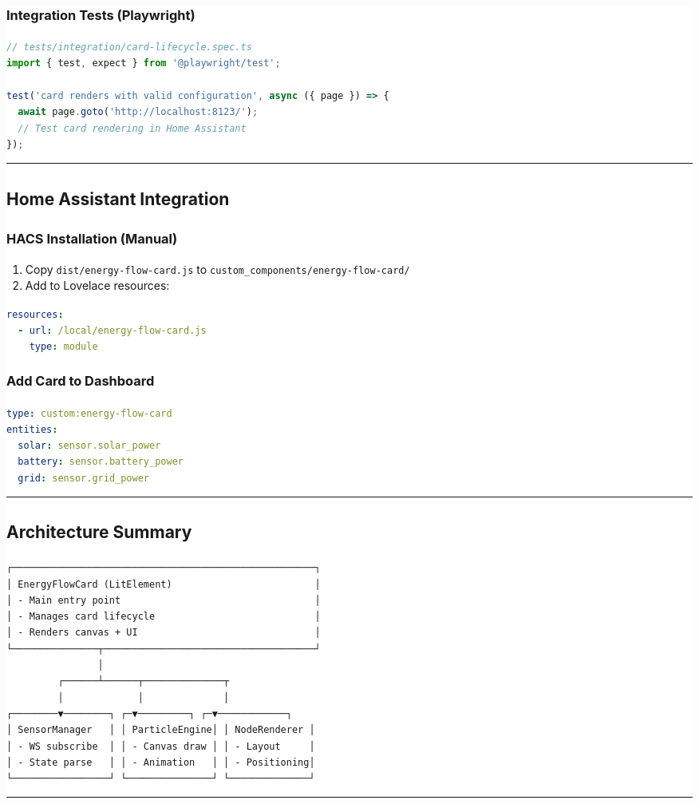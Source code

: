 ### Integration Tests (Playwright)

```typescript
// tests/integration/card-lifecycle.spec.ts
import { test, expect } from '@playwright/test';

test('card renders with valid configuration', async ({ page }) => {
  await page.goto('http://localhost:8123/');
  // Test card rendering in Home Assistant
});
```

---

## Home Assistant Integration

### HACS Installation (Manual)

1. Copy `dist/energy-flow-card.js` to `custom_components/energy-flow-card/`
2. Add to Lovelace resources:
```yaml
resources:
  - url: /local/energy-flow-card.js
    type: module
```

### Add Card to Dashboard

```yaml
type: custom:energy-flow-card
entities:
  solar: sensor.solar_power
  battery: sensor.battery_power
  grid: sensor.grid_power
```

---

## Architecture Summary

```
┌─────────────────────────────────────────────────────┐
│ EnergyFlowCard (LitElement)                         │
│ - Main entry point                                  │
│ - Manages card lifecycle                            │
│ - Renders canvas + UI                               │
└───────────────┬─────────────────────────────────────┘
                │
         ┌──────┴──────┬──────────────┬
         │             │              │
┌────────▼────────┐ ┌─▼─────────┐ ┌─▼────────────┐
│ SensorManager   │ │ ParticleEngine│ │ NodeRenderer │
│ - WS subscribe  │ │ - Canvas draw │ │ - Layout     │
│ - State parse   │ │ - Animation   │ │ - Positioning│
└─────────────────┘ └───────────────┘ └──────────────┘
```

---